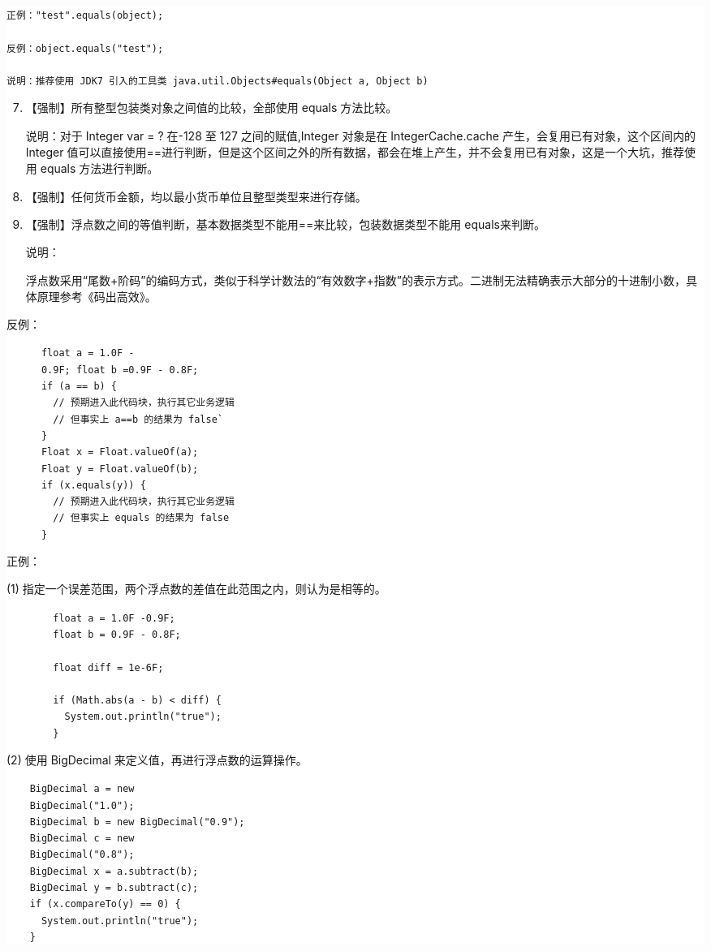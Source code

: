     正例："test".equals(object);

    反例：object.equals("test");

    说明：推荐使用 JDK7 引入的工具类 java.util.Objects#equals(Object a, Object b)

7. 【强制】所有整型包装类对象之间值的比较，全部使用 equals 方法比较。

    说明：对于 Integer var = ? 在-128 至 127 之间的赋值,Integer 对象是在 IntegerCache.cache 产生，会复用已有对象，这个区间内的 Integer 值可以直接使用==进行判断，但是这个区间之外的所有数据，都会在堆上产生，并不会复用已有对象，这是一个大坑，推荐使用 equals 方法进行判断。

8. 【强制】任何货币金额，均以最小货币单位且整型类型来进行存储。

9. 【强制】浮点数之间的等值判断，基本数据类型不能用==来比较，包装数据类型不能用 equals来判断。

    说明：

    浮点数采用“尾数+阶码”的编码方式，类似于科学计数法的“有效数字+指数”的表示方式。二进制无法精确表示大部分的十进制小数，具体原理参考《码出高效》。

反例：

```
      float a = 1.0F -
      0.9F; float b =0.9F - 0.8F;
      if (a == b) {
        // 预期进入此代码块，执行其它业务逻辑
        // 但事实上 a==b 的结果为 false`
      }
      Float x = Float.valueOf(a);
      Float y = Float.valueOf(b);
      if (x.equals(y)) {
        // 预期进入此代码块，执行其它业务逻辑
        // 但事实上 equals 的结果为 false
      }
```

正例：

(1) 指定一个误差范围，两个浮点数的差值在此范围之内，则认为是相等的。

```
        float a = 1.0F -0.9F;
        float b = 0.9F - 0.8F;

        float diff = 1e-6F;

        if (Math.abs(a - b) < diff) {
          System.out.println("true");
        }
```

(2) 使用 BigDecimal 来定义值，再进行浮点数的运算操作。

```
    BigDecimal a = new
    BigDecimal("1.0");
    BigDecimal b = new BigDecimal("0.9");
    BigDecimal c = new
    BigDecimal("0.8");
    BigDecimal x = a.subtract(b);
    BigDecimal y = b.subtract(c);
    if (x.compareTo(y) == 0) {
      System.out.println("true");
    }
```
